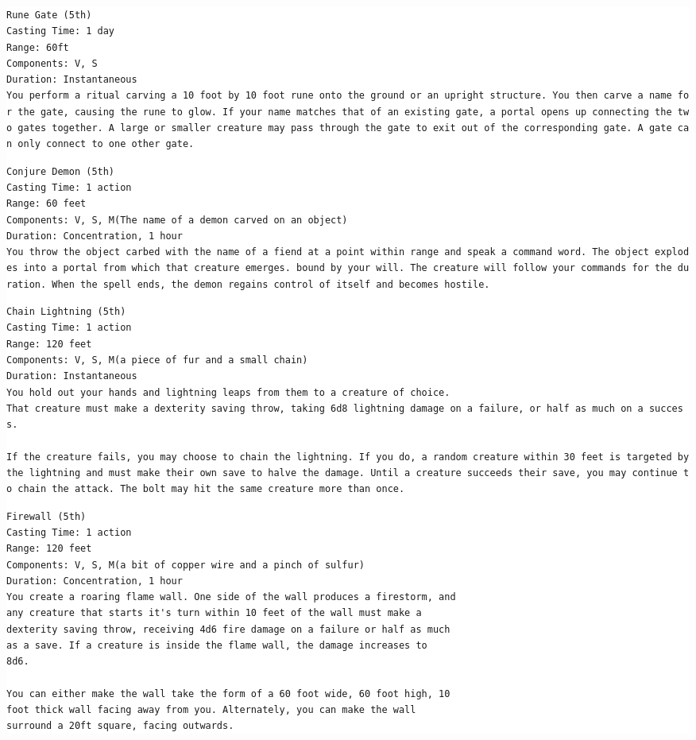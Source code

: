 ```
Rune Gate (5th)
Casting Time: 1 day
Range: 60ft
Components: V, S
Duration: Instantaneous
You perform a ritual carving a 10 foot by 10 foot rune onto the ground or an upright structure. You then carve a name for the gate, causing the rune to glow. If your name matches that of an existing gate, a portal opens up connecting the two gates together. A large or smaller creature may pass through the gate to exit out of the corresponding gate. A gate can only connect to one other gate.
```

```
Conjure Demon (5th)
Casting Time: 1 action
Range: 60 feet
Components: V, S, M(The name of a demon carved on an object)
Duration: Concentration, 1 hour
You throw the object carbed with the name of a fiend at a point within range and speak a command word. The object explodes into a portal from which that creature emerges. bound by your will. The creature will follow your commands for the duration. When the spell ends, the demon regains control of itself and becomes hostile.
```

```
Chain Lightning (5th)
Casting Time: 1 action
Range: 120 feet
Components: V, S, M(a piece of fur and a small chain)
Duration: Instantaneous
You hold out your hands and lightning leaps from them to a creature of choice.
That creature must make a dexterity saving throw, taking 6d8 lightning damage on a failure, or half as much on a success.

If the creature fails, you may choose to chain the lightning. If you do, a random creature within 30 feet is targeted by the lightning and must make their own save to halve the damage. Until a creature succeeds their save, you may continue to chain the attack. The bolt may hit the same creature more than once.
```

```
Firewall (5th)
Casting Time: 1 action
Range: 120 feet
Components: V, S, M(a bit of copper wire and a pinch of sulfur)
Duration: Concentration, 1 hour
You create a roaring flame wall. One side of the wall produces a firestorm, and
any creature that starts it's turn within 10 feet of the wall must make a
dexterity saving throw, receiving 4d6 fire damage on a failure or half as much
as a save. If a creature is inside the flame wall, the damage increases to 
8d6.

You can either make the wall take the form of a 60 foot wide, 60 foot high, 10
foot thick wall facing away from you. Alternately, you can make the wall 
surround a 20ft square, facing outwards.
```
